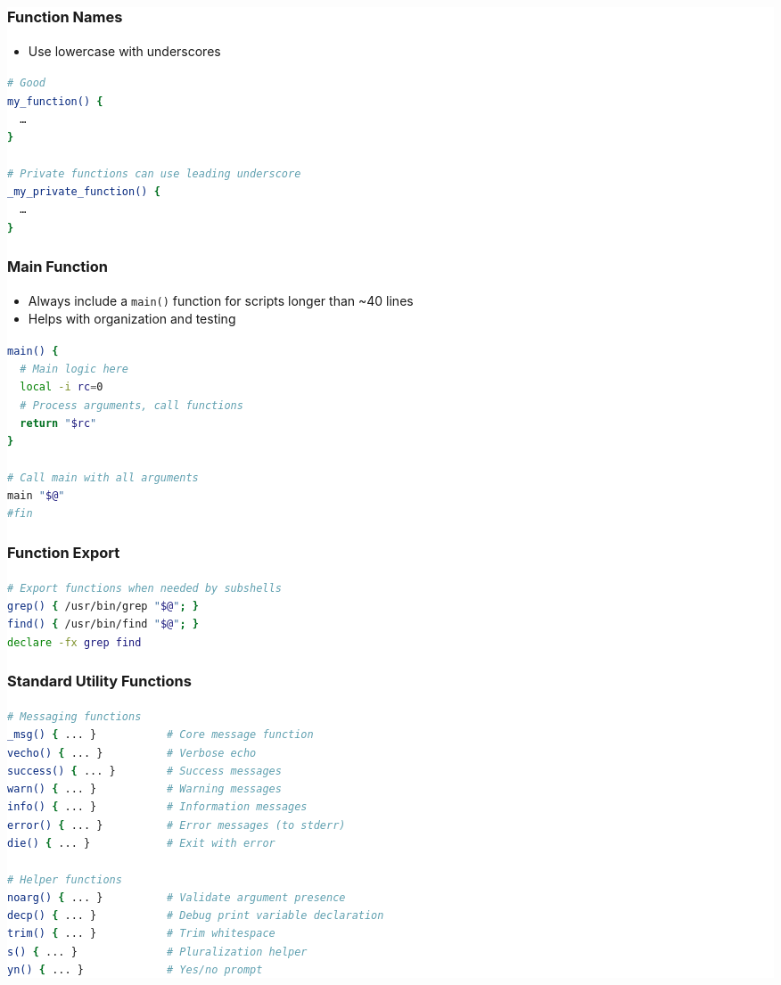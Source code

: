 ### Function Names
- Use lowercase with underscores
```bash
# Good
my_function() {
  …
}

# Private functions can use leading underscore
_my_private_function() {
  …
}
```

### Main Function
- Always include a `main()` function for scripts longer than ~40 lines
- Helps with organization and testing

```bash
main() {
  # Main logic here
  local -i rc=0
  # Process arguments, call functions
  return "$rc"
}

# Call main with all arguments
main "$@"
#fin
```

### Function Export
```bash
# Export functions when needed by subshells
grep() { /usr/bin/grep "$@"; }
find() { /usr/bin/find "$@"; }
declare -fx grep find
```

### Standard Utility Functions
```bash
# Messaging functions
_msg() { ... }           # Core message function
vecho() { ... }          # Verbose echo
success() { ... }        # Success messages
warn() { ... }           # Warning messages
info() { ... }           # Information messages
error() { ... }          # Error messages (to stderr)
die() { ... }            # Exit with error

# Helper functions
noarg() { ... }          # Validate argument presence
decp() { ... }           # Debug print variable declaration
trim() { ... }           # Trim whitespace
s() { ... }              # Pluralization helper
yn() { ... }             # Yes/no prompt
```
